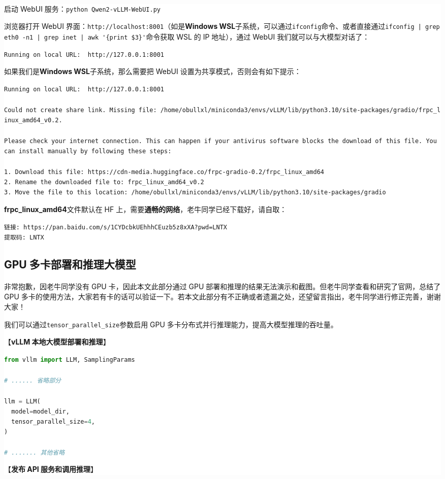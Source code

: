 启动 WebUI 服务：`python Qwen2-vLLM-WebUI.py`

浏览器打开 WebUI 界面：`http://localhost:8001`（如是**Windows WSL**子系统，可以通过`ifconfig`命令、或者直接通过`ifconfig | grep eth0 -n1 | grep inet | awk '{print $3}'`命令获取 WSL 的 IP 地址），通过 WebUI 我们就可以与大模型对话了：

```plaintext
Running on local URL:  http://127.0.0.1:8001
```

如果我们是**Windows WSL**子系统，那么需要把 WebUI 设置为共享模式，否则会有如下提示：

```plaintext
Running on local URL:  http://127.0.0.1:8001

Could not create share link. Missing file: /home/obullxl/miniconda3/envs/vLLM/lib/python3.10/site-packages/gradio/frpc_linux_amd64_v0.2.

Please check your internet connection. This can happen if your antivirus software blocks the download of this file. You can install manually by following these steps:

1. Download this file: https://cdn-media.huggingface.co/frpc-gradio-0.2/frpc_linux_amd64
2. Rename the downloaded file to: frpc_linux_amd64_v0.2
3. Move the file to this location: /home/obullxl/miniconda3/envs/vLLM/lib/python3.10/site-packages/gradio
```

**frpc_linux_amd64**文件默认在 HF 上，需要**通畅的网络**，老牛同学已经下载好，请自取：

```plaintext
链接: https://pan.baidu.com/s/1CYDcbkUEhhhCEuzb5z8xXA?pwd=LNTX
提取码: LNTX
```

## GPU 多卡部署和推理大模型

非常抱歉，因老牛同学没有 GPU 卡，因此本文此部分通过 GPU 部署和推理的结果无法演示和截图。但老牛同学查看和研究了官网，总结了 GPU 多卡的使用方法，大家若有卡的话可以验证一下。若本文此部分有不正确或者遗漏之处，还望留言指出，老牛同学进行修正完善，谢谢大家！

我们可以通过`tensor_parallel_size`参数启用 GPU 多卡分布式并行推理能力，提高大模型推理的吞吐量。

【**vLLM 本地大模型部署和推理**】

```python
from vllm import LLM, SamplingParams

# ...... 省略部分

llm = LLM(
  model=model_dir,
  tensor_parallel_size=4,
)

# ....... 其他省略
```

【**发布 API 服务和调用推理**】
